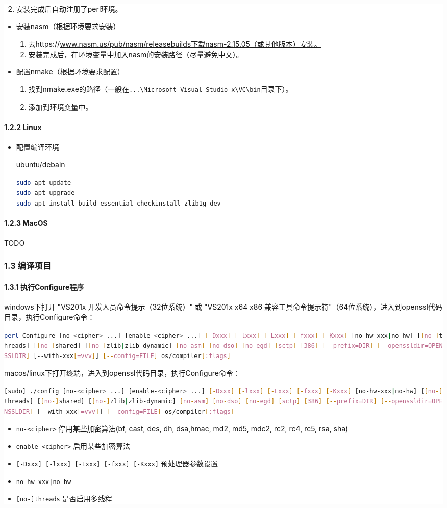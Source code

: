   2. 安装完成后自动注册了perl环境。
- 安装nasm（根据环境要求安装）
  1. 去https://www.nasm.us/pub/nasm/releasebuilds下载nasm-2.15.05（或其他版本）安装。
  2. 安装完成后，在环境变量中加入nasm的安装路径（尽量避免中文）。
- 配置nmake（根据环境要求配置）

  1. 找到nmake.exe的路径（一般在`...\Microsoft Visual Studio x\VC\bin`目录下）。

  2. 添加到环境变量中。

#### 1.2.2 Linux

- 配置编译环境

  ubuntu/debain

  ```sh
  sudo apt update
  sudo apt upgrade
  sudo apt install build-essential checkinstall zlib1g-dev
  ```

#### 1.2.3 MacOS

TODO

### 1.3 编译项目

#### 1.3.1 执行Configure程序

windows下打开 "VS201x 开发人员命令提示（32位系统）" 或 "VS201x x64 x86 兼容工具命令提示符"（64位系统），进入到openssl代码目录，执行Configure命令：

```sh
perl Configure [no-<cipher> ...] [enable-<cipher> ...] [-Dxxx] [-lxxx] [-Lxxx] [-fxxx] [-Kxxx] [no-hw-xxx|no-hw] [[no-]threads] [[no-]shared] [[no-]zlib|zlib-dynamic] [no-asm] [no-dso] [no-egd] [sctp] [386] [--prefix=DIR] [--openssldir=OPENSSLDIR] [--with-xxx[=vvv]] [--config=FILE] os/compiler[:flags]
```

macos/linux下打开终端，进入到openssl代码目录，执行Configure命令：

```sh
[sudo] ./config [no-<cipher> ...] [enable-<cipher> ...] [-Dxxx] [-lxxx] [-Lxxx] [-fxxx] [-Kxxx] [no-hw-xxx|no-hw] [[no-]threads] [[no-]shared] [[no-]zlib|zlib-dynamic] [no-asm] [no-dso] [no-egd] [sctp] [386] [--prefix=DIR] [--openssldir=OPENSSLDIR] [--with-xxx[=vvv]] [--config=FILE] os/compiler[:flags]
```

- `no-<cipher>` 停用某些加密算法(bf, cast, des, dh, dsa,hmac, md2, md5, mdc2, rc2, rc4, rc5, rsa, sha)

- `enable-<cipher>` 启用某些加密算法

- `[-Dxxx] [-lxxx] [-Lxxx] [-fxxx] [-Kxxx]` 预处理器参数设置

- `no-hw-xxx|no-hw`

- `[no-]threads` 是否启用多线程

